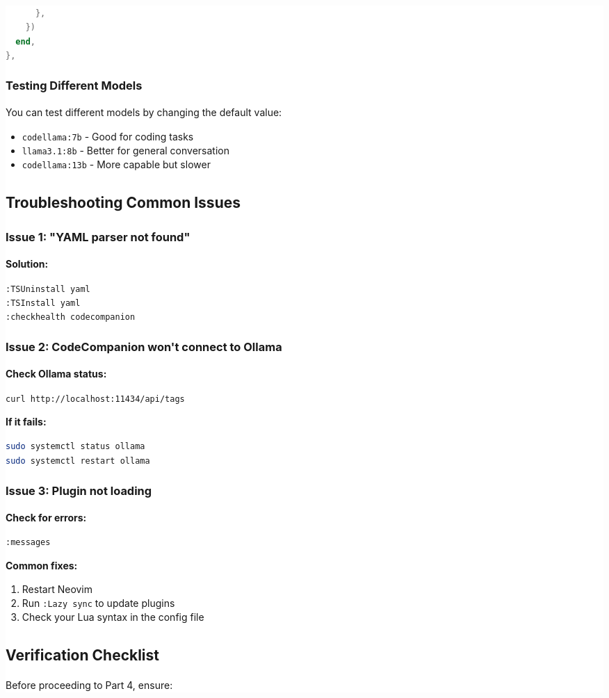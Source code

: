 ```lua
      },
    })
  end,
},
```

### Testing Different Models

You can test different models by changing the default value:
- `codellama:7b` - Good for coding tasks
- `llama3.1:8b` - Better for general conversation
- `codellama:13b` - More capable but slower

## Troubleshooting Common Issues

### Issue 1: "YAML parser not found"

**Solution:**
```vim
:TSUninstall yaml
:TSInstall yaml
:checkhealth codecompanion
```

### Issue 2: CodeCompanion won't connect to Ollama

**Check Ollama status:**
```bash
curl http://localhost:11434/api/tags
```

**If it fails:**
```bash
sudo systemctl status ollama
sudo systemctl restart ollama
```

### Issue 3: Plugin not loading

**Check for errors:**
```vim
:messages
```

**Common fixes:**
1. Restart Neovim
2. Run `:Lazy sync` to update plugins
3. Check your Lua syntax in the config file

## Verification Checklist

Before proceeding to Part 4, ensure:
